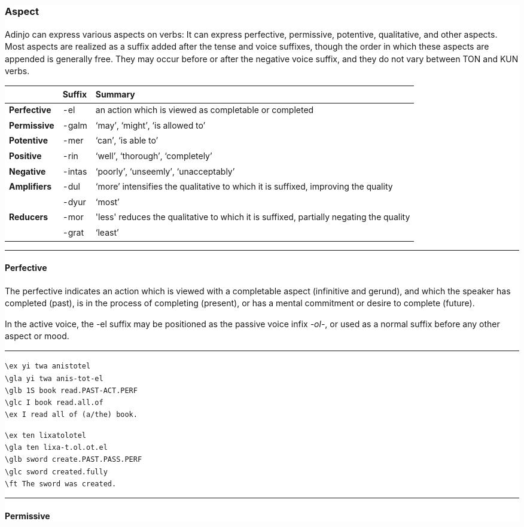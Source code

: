 ### Aspect

Adinjo can express various aspects on verbs: It can express perfective, permissive, potentive, qualitative, and other aspects. Most aspects are realized as a suffix added after the tense and voice suffixes, though the order in which these aspects are appended is generally free. They may occur before or after the negative voice suffix, and they do not vary between TON and KUN verbs.

|                | Suffix | Summary |
|:---------------|:-------|:----------------------------------------------------------------------------------------|
| **Perfective** | -el    | an action which is viewed as completable or completed                                   |
| **Permissive** | -galm  | ‘may’, ‘might’, ‘is allowed to’                                                         |
| **Potentive**  | -mer   | ‘can’, ‘is able to’                                                                     |
| **Positive**   | -rin   | ‘well’, ‘thorough’, ‘completely’                                                        |
| **Negative**   | -intas | ‘poorly’, ‘unseemly’, ‘unacceptably’                                                    |
| **Amplifiers** | -dul   | ‘more’ intensifies the qualitative to which it is  suffixed, improving the quality      |
|                | -dyur  | ‘most’                                                                                  |
| **Reducers**   | -mor   | 'less' reduces the qualitative to which it is  suffixed, partially negating the quality |
|                | -grat  | ‘least’                                                                                 |

---
#### Perfective

The perfective indicates an action which is viewed with a completable aspect (infinitive and gerund), and which the speaker has completed (past), is in the process of completing (present), or has a mental commitment or desire to complete (future).

In the active voice, the -el suffix may be positioned as the passive voice infix _-ol-_, or used as a normal suffix before any other aspect or mood.

---
```gloss
\ex yi twa anistotel
\gla yi twa anis-tot-el
\glb 1S book read.PAST-ACT.PERF
\glc I book read.all.of
\ex I read all of (a/the) book.
```
```gloss
\ex ten lixatolotel
\gla ten lixa-t.ol.ot.el
\glb sword create.PAST.PASS.PERF
\glc sword created.fully
\ft The sword was created.
```
---

#### Permissive
